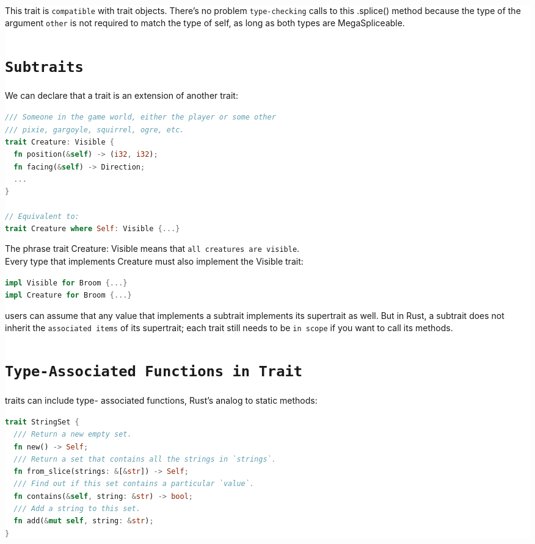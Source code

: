 This trait is `compatible` with trait objects. There’s no
problem `type-checking` calls to this .splice() method
because the type of the argument `other` is not required to
match the type of self, as long as both types are
MegaSpliceable.

# `Subtraits`

We can declare that a trait is an extension of another trait:

```rust
/// Someone in the game world, either the player or some other
/// pixie, gargoyle, squirrel, ogre, etc.
trait Creature: Visible {
  fn position(&self) -> (i32, i32);
  fn facing(&self) -> Direction;
  ...
}

// Equivalent to:
trait Creature where Self: Visible {...}
```

The phrase trait Creature: Visible means that `all
creatures are visible`.  
Every type that implements Creature must also implement the Visible trait:

```rust
impl Visible for Broom {...}
impl Creature for Broom {...}
```

users can assume that any value that implements a subtrait
implements its supertrait as well. But in Rust, a subtrait
does not inherit the `associated items` of its supertrait; each
trait still needs to be `in scope` if you want to call its
methods.

# `Type-Associated Functions in Trait`

traits can include type-
associated functions, Rust’s analog to static methods:

```rust
trait StringSet {
  /// Return a new empty set.
  fn new() -> Self;
  /// Return a set that contains all the strings in `strings`.
  fn from_slice(strings: &[&str]) -> Self;
  /// Find out if this set contains a particular `value`.
  fn contains(&self, string: &str) -> bool;
  /// Add a string to this set.
  fn add(&mut self, string: &str);
}
```
